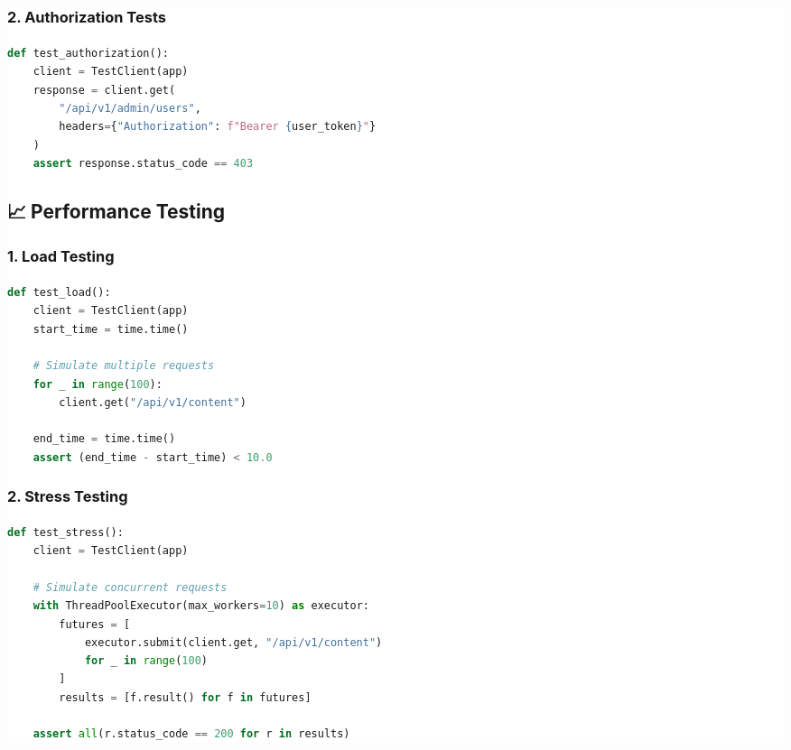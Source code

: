### 2. Authorization Tests
```python
def test_authorization():
    client = TestClient(app)
    response = client.get(
        "/api/v1/admin/users",
        headers={"Authorization": f"Bearer {user_token}"}
    )
    assert response.status_code == 403
```

## 📈 Performance Testing

### 1. Load Testing
```python
def test_load():
    client = TestClient(app)
    start_time = time.time()
    
    # Simulate multiple requests
    for _ in range(100):
        client.get("/api/v1/content")
    
    end_time = time.time()
    assert (end_time - start_time) < 10.0
```

### 2. Stress Testing
```python
def test_stress():
    client = TestClient(app)
    
    # Simulate concurrent requests
    with ThreadPoolExecutor(max_workers=10) as executor:
        futures = [
            executor.submit(client.get, "/api/v1/content")
            for _ in range(100)
        ]
        results = [f.result() for f in futures]
    
    assert all(r.status_code == 200 for r in results)
``` 